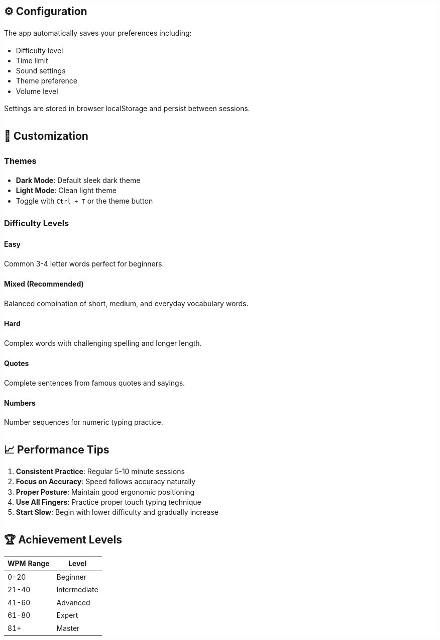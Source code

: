 ## ⚙️ Configuration

The app automatically saves your preferences including:
- Difficulty level
- Time limit
- Sound settings
- Theme preference
- Volume level

Settings are stored in browser localStorage and persist between sessions.

## 🎨 Customization

### Themes
- **Dark Mode**: Default sleek dark theme
- **Light Mode**: Clean light theme
- Toggle with `Ctrl + T` or the theme button

### Difficulty Levels

#### Easy
Common 3-4 letter words perfect for beginners.

#### Mixed (Recommended)
Balanced combination of short, medium, and everyday vocabulary words.

#### Hard
Complex words with challenging spelling and longer length.

#### Quotes
Complete sentences from famous quotes and sayings.

#### Numbers
Number sequences for numeric typing practice.

## 📈 Performance Tips

1. **Consistent Practice**: Regular 5-10 minute sessions
2. **Focus on Accuracy**: Speed follows accuracy naturally
3. **Proper Posture**: Maintain good ergonomic positioning
4. **Use All Fingers**: Practice proper touch typing technique
5. **Start Slow**: Begin with lower difficulty and gradually increase

## 🏆 Achievement Levels

| WPM Range | Level |
|-----------|-------|
| 0-20 | Beginner |
| 21-40 | Intermediate |
| 41-60 | Advanced |
| 61-80 | Expert |
| 81+ | Master |
